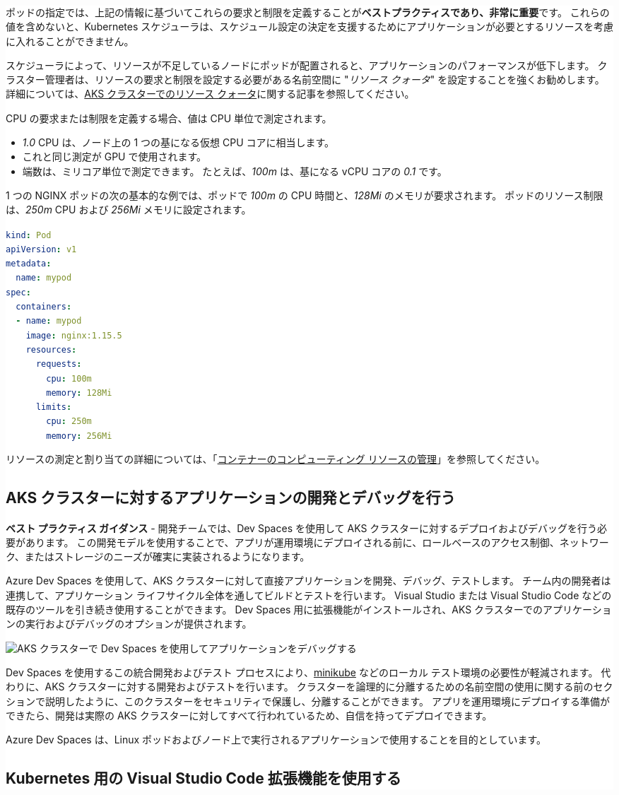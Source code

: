 ポッドの指定では、上記の情報に基づいてこれらの要求と制限を定義することが**ベストプラクティスであり、非常に重要**です。 これらの値を含めないと、Kubernetes スケジューラは、スケジュール設定の決定を支援するためにアプリケーションが必要とするリソースを考慮に入れることができません。

スケジューラによって、リソースが不足しているノードにポッドが配置されると、アプリケーションのパフォーマンスが低下します。 クラスター管理者は、リソースの要求と制限を設定する必要がある名前空間に "*リソース クォータ*" を設定することを強くお勧めします。 詳細については、[AKS クラスターでのリソース クォータ][resource-quotas]に関する記事を参照してください。

CPU の要求または制限を定義する場合、値は CPU 単位で測定されます。 
* *1.0* CPU は、ノード上の 1 つの基になる仮想 CPU コアに相当します。 
* これと同じ測定が GPU で使用されます。
* 端数は、ミリコア単位で測定できます。 たとえば、*100m* は、基になる vCPU コアの *0.1* です。

1 つの NGINX ポッドの次の基本的な例では、ポッドで *100m* の CPU 時間と、*128Mi* のメモリが要求されます。 ポッドのリソース制限は、*250m* CPU および *256Mi* メモリに設定されます。

```yaml
kind: Pod
apiVersion: v1
metadata:
  name: mypod
spec:
  containers:
  - name: mypod
    image: nginx:1.15.5
    resources:
      requests:
        cpu: 100m
        memory: 128Mi
      limits:
        cpu: 250m
        memory: 256Mi
```

リソースの測定と割り当ての詳細については、「[コンテナーのコンピューティング リソースの管理][k8s-resource-limits]」を参照してください。

## <a name="develop-and-debug-applications-against-an-aks-cluster"></a>AKS クラスターに対するアプリケーションの開発とデバッグを行う

**ベスト プラクティス ガイダンス** - 開発チームでは、Dev Spaces を使用して AKS クラスターに対するデプロイおよびデバッグを行う必要があります。 この開発モデルを使用することで、アプリが運用環境にデプロイされる前に、ロールベースのアクセス制御、ネットワーク、またはストレージのニーズが確実に実装されるようになります。

Azure Dev Spaces を使用して、AKS クラスターに対して直接アプリケーションを開発、デバッグ、テストします。 チーム内の開発者は連携して、アプリケーション ライフサイクル全体を通してビルドとテストを行います。 Visual Studio または Visual Studio Code などの既存のツールを引き続き使用することができます。 Dev Spaces 用に拡張機能がインストールされ、AKS クラスターでのアプリケーションの実行およびデバッグのオプションが提供されます。

![AKS クラスターで Dev Spaces を使用してアプリケーションをデバッグする](media/developer-best-practices-resource-management/dev-spaces-debug.png)

Dev Spaces を使用するこの統合開発およびテスト プロセスにより、[minikube][minikube] などのローカル テスト環境の必要性が軽減されます。 代わりに、AKS クラスターに対する開発およびテストを行います。 クラスターを論理的に分離するための名前空間の使用に関する前のセクションで説明したように、このクラスターをセキュリティで保護し、分離することができます。 アプリを運用環境にデプロイする準備ができたら、開発は実際の AKS クラスターに対してすべて行われているため、自信を持ってデプロイできます。

Azure Dev Spaces は、Linux ポッドおよびノード上で実行されるアプリケーションで使用することを目的としています。

## <a name="use-the-visual-studio-code-extension-for-kubernetes"></a>Kubernetes 用の Visual Studio Code 拡張機能を使用する


[k8s-resource-limits]: https://kubernetes.io/docs/concepts/configuration/manage-compute-resources-container/
[vscode-kubernetes]: https://github.com/Azure/vscode-kubernetes-tools
[kube-advisor]: https://github.com/Azure/kube-advisor
[minikube]: https://kubernetes.io/docs/setup/minikube/
[aks-kubeadvisor]: kube-advisor-tool.md
[dev-spaces]: ../dev-spaces/get-started-netcore.md
[operator-best-practices-isolation]: operator-best-practices-cluster-isolation.md
[resource-quotas]: operator-best-practices-scheduler.md#enforce-resource-quotas
[k8s-node-selector]: concepts-clusters-workloads.md#node-selectors